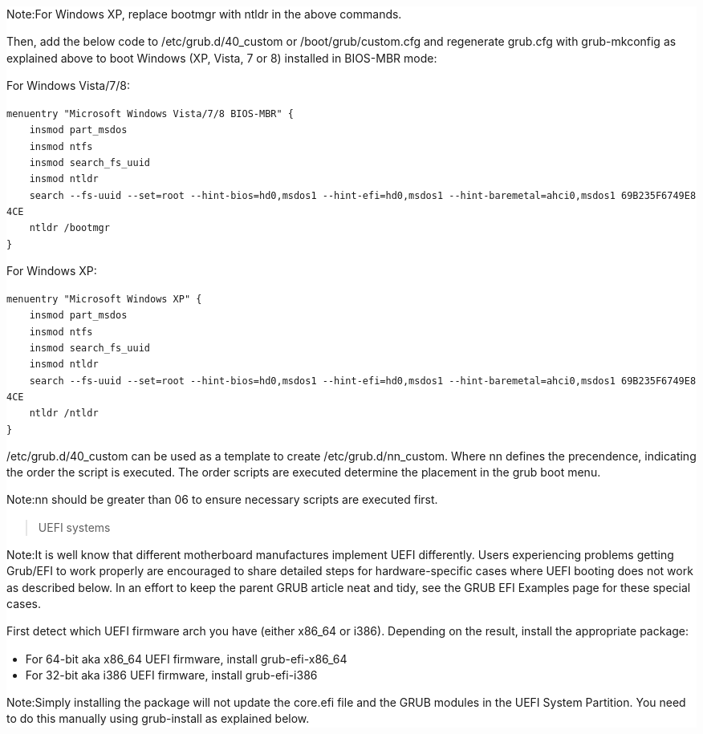 Note:For Windows XP, replace bootmgr with ntldr in the above commands.

Then, add the below code to /etc/grub.d/40_custom or
/boot/grub/custom.cfg and regenerate grub.cfg with grub-mkconfig as
explained above to boot Windows (XP, Vista, 7 or 8) installed in
BIOS-MBR mode:

For Windows Vista/7/8:

    menuentry "Microsoft Windows Vista/7/8 BIOS-MBR" {
        insmod part_msdos
        insmod ntfs
        insmod search_fs_uuid
        insmod ntldr     
        search --fs-uuid --set=root --hint-bios=hd0,msdos1 --hint-efi=hd0,msdos1 --hint-baremetal=ahci0,msdos1 69B235F6749E84CE
        ntldr /bootmgr
    }

For Windows XP:

    menuentry "Microsoft Windows XP" {
        insmod part_msdos
        insmod ntfs
        insmod search_fs_uuid
        insmod ntldr     
        search --fs-uuid --set=root --hint-bios=hd0,msdos1 --hint-efi=hd0,msdos1 --hint-baremetal=ahci0,msdos1 69B235F6749E84CE
        ntldr /ntldr
    }

/etc/grub.d/40_custom can be used as a template to create
/etc/grub.d/nn_custom. Where nn defines the precendence, indicating the
order the script is executed. The order scripts are executed determine
the placement in the grub boot menu.

Note:nn should be greater than 06 to ensure necessary scripts are
executed first.

> UEFI systems

Note:It is well know that different motherboard manufactures implement
UEFI differently. Users experiencing problems getting Grub/EFI to work
properly are encouraged to share detailed steps for hardware-specific
cases where UEFI booting does not work as described below. In an effort
to keep the parent GRUB article neat and tidy, see the GRUB EFI Examples
page for these special cases.

First detect which UEFI firmware arch you have (either x86_64 or i386).
Depending on the result, install the appropriate package:

-   For 64-bit aka x86_64 UEFI firmware, install grub-efi-x86_64
-   For 32-bit aka i386 UEFI firmware, install grub-efi-i386

Note:Simply installing the package will not update the core.efi file and
the GRUB modules in the UEFI System Partition. You need to do this
manually using grub-install as explained below.
